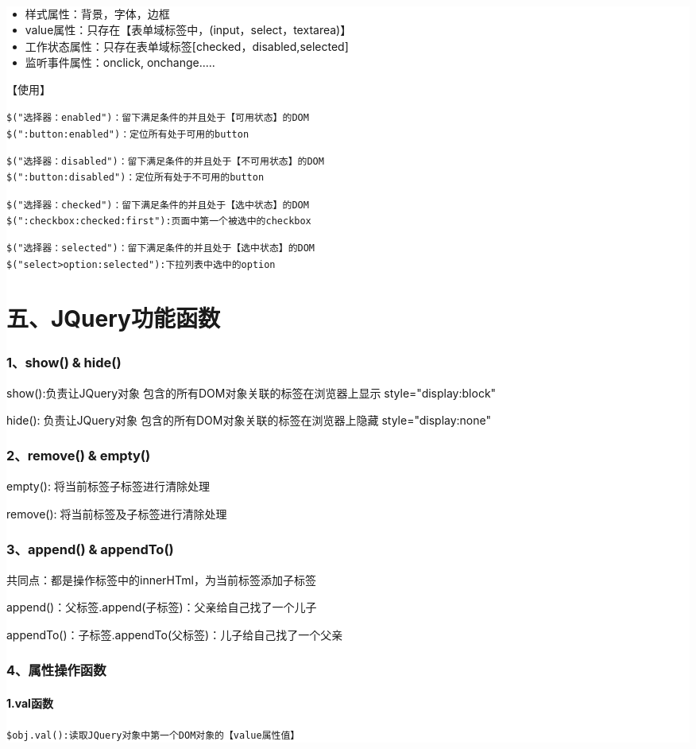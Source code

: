- 样式属性：背景，字体，边框
- value属性：只存在【表单域标签中，(input，select，textarea)】
- 工作状态属性：只存在表单域标签[checked，disabled,selected]
- 监听事件属性：onclick, onchange.....

【使用】

```
$("选择器：enabled")：留下满足条件的并且处于【可用状态】的DOM
$(":button:enabled")：定位所有处于可用的button
```

```
$("选择器：disabled")：留下满足条件的并且处于【不可用状态】的DOM
$(":button:disabled")：定位所有处于不可用的button
```

```
$("选择器：checked")：留下满足条件的并且处于【选中状态】的DOM
$(":checkbox:checked:first"):页面中第一个被选中的checkbox
```

```
$("选择器：selected")：留下满足条件的并且处于【选中状态】的DOM
$("select>option:selected"):下拉列表中选中的option
```

# 五、JQuery功能函数

### 1、show() & hide()

show():负责让JQuery对象	包含的所有DOM对象关联的标签在浏览器上显示  style="display:block"

hide(): 负责让JQuery对象	包含的所有DOM对象关联的标签在浏览器上隐藏   style="display:none"

### 2、remove() & empty()

empty(): 将当前标签子标签进行清除处理

remove(): 将当前标签及子标签进行清除处理

### 3、append() & appendTo()

共同点：都是操作标签中的innerHTml，为当前标签添加子标签

append()：父标签.append(子标签)：父亲给自己找了一个儿子

appendTo()：子标签.appendTo(父标签)：儿子给自己找了一个父亲

### 4、属性操作函数

#### 1.val函数

```
$obj.val():读取JQuery对象中第一个DOM对象的【value属性值】
```
